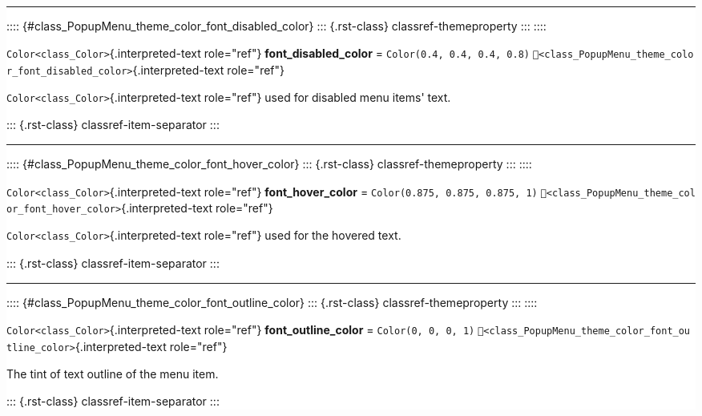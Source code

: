 ------------------------------------------------------------------------

:::: {#class_PopupMenu_theme_color_font_disabled_color}
::: {.rst-class}
classref-themeproperty
:::
::::

`Color<class_Color>`{.interpreted-text role="ref"}
**font_disabled_color** = `Color(0.4, 0.4, 0.4, 0.8)`
`🔗<class_PopupMenu_theme_color_font_disabled_color>`{.interpreted-text
role="ref"}

`Color<class_Color>`{.interpreted-text role="ref"} used for disabled
menu items\' text.

::: {.rst-class}
classref-item-separator
:::

------------------------------------------------------------------------

:::: {#class_PopupMenu_theme_color_font_hover_color}
::: {.rst-class}
classref-themeproperty
:::
::::

`Color<class_Color>`{.interpreted-text role="ref"} **font_hover_color**
= `Color(0.875, 0.875, 0.875, 1)`
`🔗<class_PopupMenu_theme_color_font_hover_color>`{.interpreted-text
role="ref"}

`Color<class_Color>`{.interpreted-text role="ref"} used for the hovered
text.

::: {.rst-class}
classref-item-separator
:::

------------------------------------------------------------------------

:::: {#class_PopupMenu_theme_color_font_outline_color}
::: {.rst-class}
classref-themeproperty
:::
::::

`Color<class_Color>`{.interpreted-text role="ref"}
**font_outline_color** = `Color(0, 0, 0, 1)`
`🔗<class_PopupMenu_theme_color_font_outline_color>`{.interpreted-text
role="ref"}

The tint of text outline of the menu item.

::: {.rst-class}
classref-item-separator
:::
